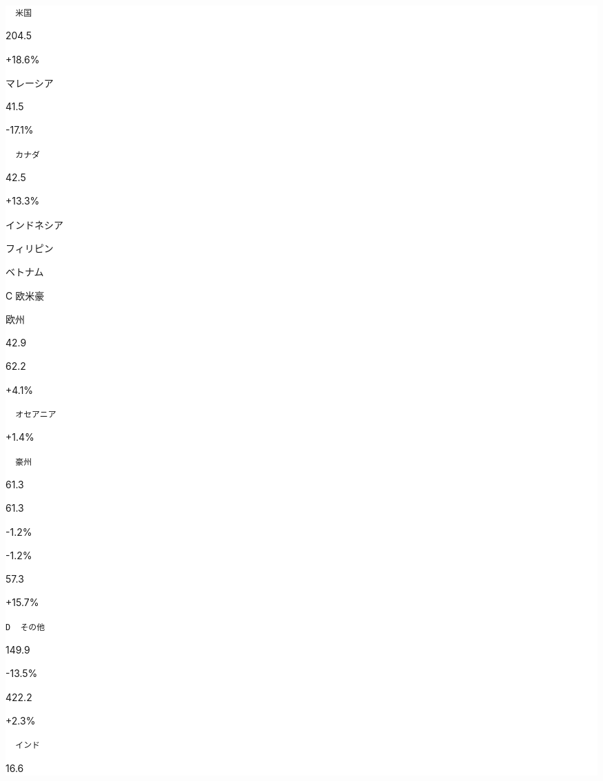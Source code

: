       米国

204.5

+18.6%

  マレーシア

41.5

-17.1%

      カナダ

42.5

+13.3%

  インドネシア

  フィリピン

  ベトナム

C  欧米豪

  欧州

42.9

62.2

+4.1%

      オセアニア

+1.4%

      豪州

61.3

61.3

-1.2%

-1.2%

57.3

+15.7%

    D  その他

149.9

-13.5%

422.2

+2.3%

      インド

16.6

